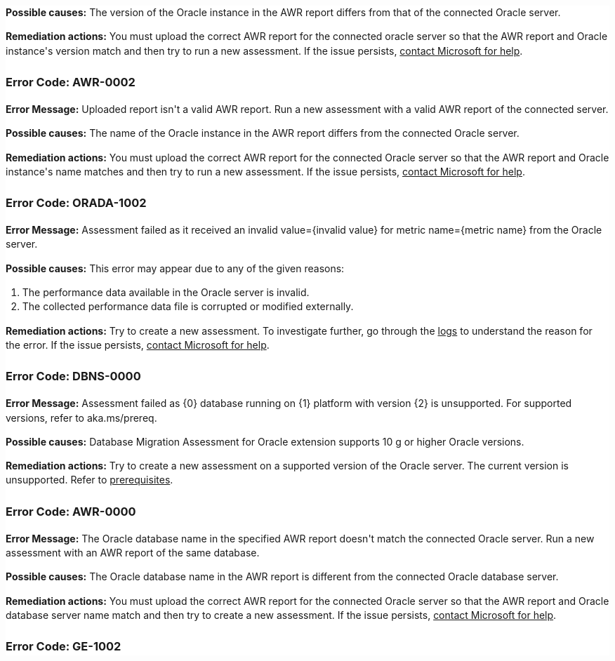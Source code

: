 **Possible causes:** The version of the Oracle instance in the AWR report differs from that of the connected Oracle server.

**Remediation actions:** You must upload the correct AWR report for the connected oracle server so that the AWR report and Oracle instance's version match and then try to run a new assessment.
If the issue persists, [contact Microsoft for help](https://aka.ms/contactDMAO).

### Error Code: AWR-0002

**Error Message:** Uploaded report isn't a valid AWR report. Run a new assessment with a valid AWR report of the connected server.

**Possible causes:** The name of the Oracle instance in the AWR report differs from the connected Oracle server.

**Remediation actions:** You must upload the correct AWR report for the connected Oracle server so that the AWR report and Oracle instance's name matches and then try to run a new assessment.
If the issue persists, [contact Microsoft for help](https://aka.ms/contactDMAO).

### Error Code: ORADA-1002

**Error Message:** Assessment failed as it received an invalid value={invalid value} for metric name={metric name} from the Oracle server.

**Possible causes:** This error may appear due to any of the given reasons:

1. The performance data available in the Oracle server is invalid.
2. The collected performance data file is corrupted or modified externally.

**Remediation actions:** Try to create a new assessment. To investigate further, go through the [logs](https://aka.ms/logsDMAO) to understand the reason for the error. If the issue persists, [contact Microsoft for help](https://aka.ms/contactDMAO).

### Error Code: DBNS-0000

**Error Message:** Assessment failed as {0} database running on {1} platform with version {2} is unsupported. For supported versions, refer to aka.ms/prereq.

**Possible causes:** Database Migration Assessment for Oracle extension supports 10 g or higher Oracle versions.

**Remediation actions:** Try to create a new assessment on a supported version of the Oracle server. The current version is unsupported. Refer to [prerequisites](https://aka.ms/prereq).

### Error Code: AWR-0000

**Error Message:** The Oracle database name in the specified AWR report doesn't match the connected Oracle server. Run a new assessment with an AWR report of the same database.

**Possible causes:** The Oracle database name in the AWR report is different from the connected Oracle database server.

**Remediation actions:** You must upload the correct AWR report for the connected Oracle server so that the AWR report and Oracle database server name match and then try to create a new assessment. If the issue persists, [contact Microsoft for help](https://aka.ms/contactDMAO).

### Error Code: GE-1002
